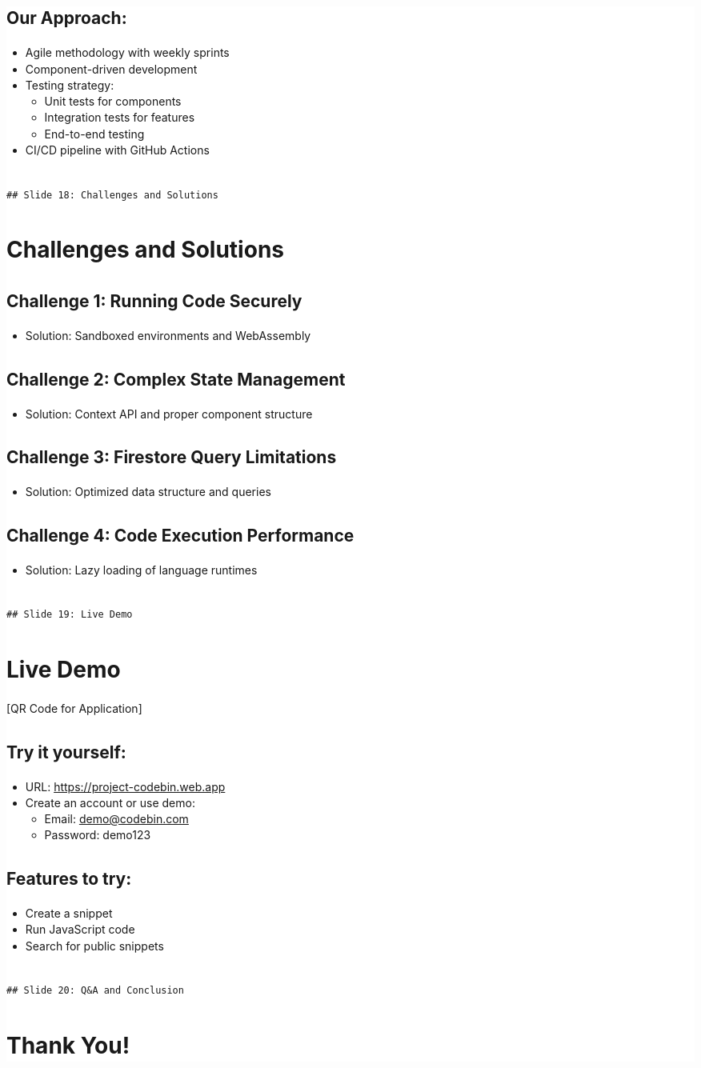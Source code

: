 ## Our Approach:
- Agile methodology with weekly sprints
- Component-driven development
- Testing strategy:
  - Unit tests for components
  - Integration tests for features
  - End-to-end testing
- CI/CD pipeline with GitHub Actions
```

## Slide 18: Challenges and Solutions
```
# Challenges and Solutions

## Challenge 1: Running Code Securely
- Solution: Sandboxed environments and WebAssembly

## Challenge 2: Complex State Management
- Solution: Context API and proper component structure

## Challenge 3: Firestore Query Limitations
- Solution: Optimized data structure and queries

## Challenge 4: Code Execution Performance
- Solution: Lazy loading of language runtimes
```

## Slide 19: Live Demo
```
# Live Demo

[QR Code for Application]

## Try it yourself:
- URL: https://project-codebin.web.app
- Create an account or use demo:
  - Email: demo@codebin.com
  - Password: demo123

## Features to try:
- Create a snippet
- Run JavaScript code
- Search for public snippets
```

## Slide 20: Q&A and Conclusion
```
# Thank You!
